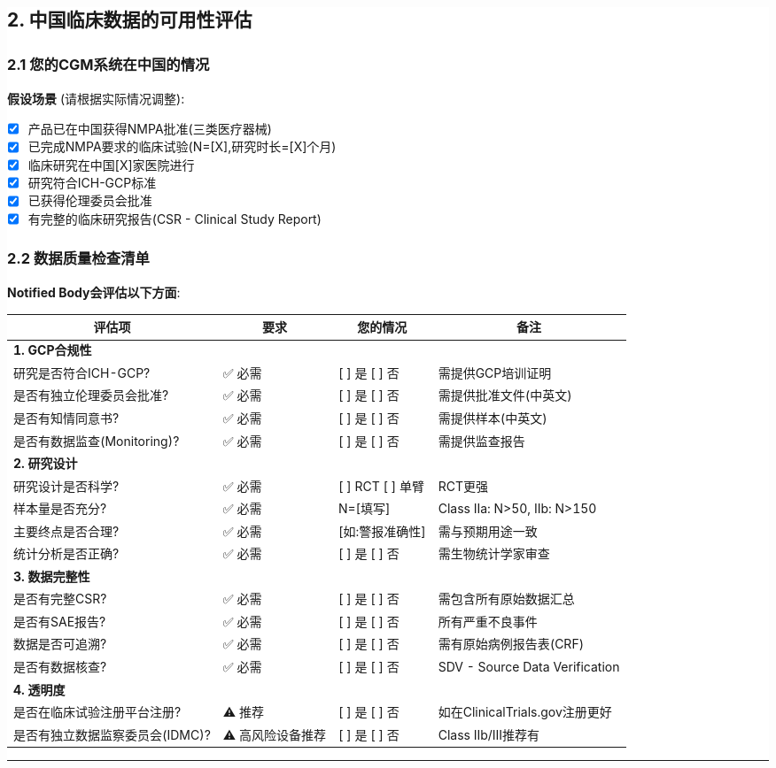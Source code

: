 ## 2. 中国临床数据的可用性评估

### 2.1 您的CGM系统在中国的情况

**假设场景** (请根据实际情况调整):
- [x] 产品已在中国获得NMPA批准(三类医疗器械)
- [x] 已完成NMPA要求的临床试验(N=[X],研究时长=[X]个月)
- [x] 临床研究在中国[X]家医院进行
- [x] 研究符合ICH-GCP标准
- [x] 已获得伦理委员会批准
- [x] 有完整的临床研究报告(CSR - Clinical Study Report)

### 2.2 数据质量检查清单

**Notified Body会评估以下方面**:

| 评估项 | 要求 | 您的情况 | 备注 |
|-------|------|---------|------|
| **1. GCP合规性** | | | |
| 研究是否符合ICH-GCP? | ✅ 必需 | [ ] 是 [ ] 否 | 需提供GCP培训证明 |
| 是否有独立伦理委员会批准? | ✅ 必需 | [ ] 是 [ ] 否 | 需提供批准文件(中英文) |
| 是否有知情同意书? | ✅ 必需 | [ ] 是 [ ] 否 | 需提供样本(中英文) |
| 是否有数据监查(Monitoring)? | ✅ 必需 | [ ] 是 [ ] 否 | 需提供监查报告 |
| **2. 研究设计** | | | |
| 研究设计是否科学? | ✅ 必需 | [ ] RCT [ ] 单臂 | RCT更强 |
| 样本量是否充分? | ✅ 必需 | N=[填写] | Class IIa: N>50, IIb: N>150 |
| 主要终点是否合理? | ✅ 必需 | [如:警报准确性] | 需与预期用途一致 |
| 统计分析是否正确? | ✅ 必需 | [ ] 是 [ ] 否 | 需生物统计学家审查 |
| **3. 数据完整性** | | | |
| 是否有完整CSR? | ✅ 必需 | [ ] 是 [ ] 否 | 需包含所有原始数据汇总 |
| 是否有SAE报告? | ✅ 必需 | [ ] 是 [ ] 否 | 所有严重不良事件 |
| 数据是否可追溯? | ✅ 必需 | [ ] 是 [ ] 否 | 需有原始病例报告表(CRF) |
| 是否有数据核查? | ✅ 必需 | [ ] 是 [ ] 否 | SDV - Source Data Verification |
| **4. 透明度** | | | |
| 是否在临床试验注册平台注册? | ⚠️ 推荐 | [ ] 是 [ ] 否 | 如在ClinicalTrials.gov注册更好 |
| 是否有独立数据监察委员会(IDMC)? | ⚠️ 高风险设备推荐 | [ ] 是 [ ] 否 | Class IIb/III推荐有 |

---

